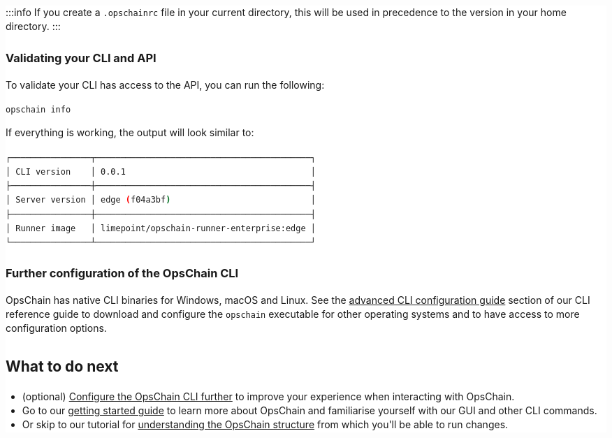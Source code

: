 :::info
If you create a `.opschainrc` file in your current directory, this will be used in precedence to the version in your home directory.
:::

### Validating your CLI and API

To validate your CLI has access to the API, you can run the following:

```bash
opschain info
```

If everything is working, the output will look similar to:

```bash
┌────────────────┬───────────────────────────────────────────┐
│ CLI version    │ 0.0.1                                     │
├────────────────┼───────────────────────────────────────────┤
│ Server version │ edge (f04a3bf)                            │
├────────────────┼───────────────────────────────────────────┤
│ Runner image   │ limepoint/opschain-runner-enterprise:edge │
└────────────────┴───────────────────────────────────────────┘
```

### Further configuration of the OpsChain CLI

OpsChain has native CLI binaries for Windows, macOS and Linux. See the [advanced CLI configuration guide](/advanced/cli/advanced-cli.md) section of our CLI reference guide to download and configure the `opschain` executable for other operating systems and to have access to more configuration options.

## What to do next

- (optional) [Configure the OpsChain CLI further](/advanced/cli/advanced-cli.md) to improve your experience when interacting with OpsChain.
- Go to our [getting started guide](/getting-started/overview.md) to learn more about OpsChain and familiarise yourself with our GUI and other CLI commands.
- Or skip to our tutorial for [understanding the OpsChain structure](/getting-started/tutorials/structure.md) from which you'll be able to run changes.
